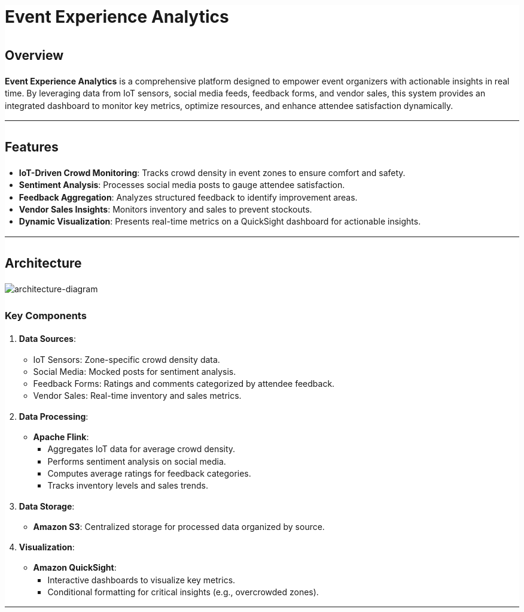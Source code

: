 # Event Experience Analytics

## Overview

**Event Experience Analytics** is a comprehensive platform designed to empower event organizers with actionable insights in real time. By leveraging data from IoT sensors, social media feeds, feedback forms, and vendor sales, this system provides an integrated dashboard to monitor key metrics, optimize resources, and enhance attendee satisfaction dynamically.

---

## Features

- **IoT-Driven Crowd Monitoring**: Tracks crowd density in event zones to ensure comfort and safety.
- **Sentiment Analysis**: Processes social media posts to gauge attendee satisfaction.
- **Feedback Aggregation**: Analyzes structured feedback to identify improvement areas.
- **Vendor Sales Insights**: Monitors inventory and sales to prevent stockouts.
- **Dynamic Visualization**: Presents real-time metrics on a QuickSight dashboard for actionable insights.

---

## Architecture
![architecture-diagram](https://github.com/user-attachments/assets/074ee225-667d-4406-846b-dc5d468bf06e)


### Key Components

1. **Data Sources**:
   - IoT Sensors: Zone-specific crowd density data.
   - Social Media: Mocked posts for sentiment analysis.
   - Feedback Forms: Ratings and comments categorized by attendee feedback.
   - Vendor Sales: Real-time inventory and sales metrics.

2. **Data Processing**:
   - **Apache Flink**:
     - Aggregates IoT data for average crowd density.
     - Performs sentiment analysis on social media.
     - Computes average ratings for feedback categories.
     - Tracks inventory levels and sales trends.

3. **Data Storage**:
   - **Amazon S3**: Centralized storage for processed data organized by source.

4. **Visualization**:
   - **Amazon QuickSight**:
     - Interactive dashboards to visualize key metrics.
     - Conditional formatting for critical insights (e.g., overcrowded zones).

---
